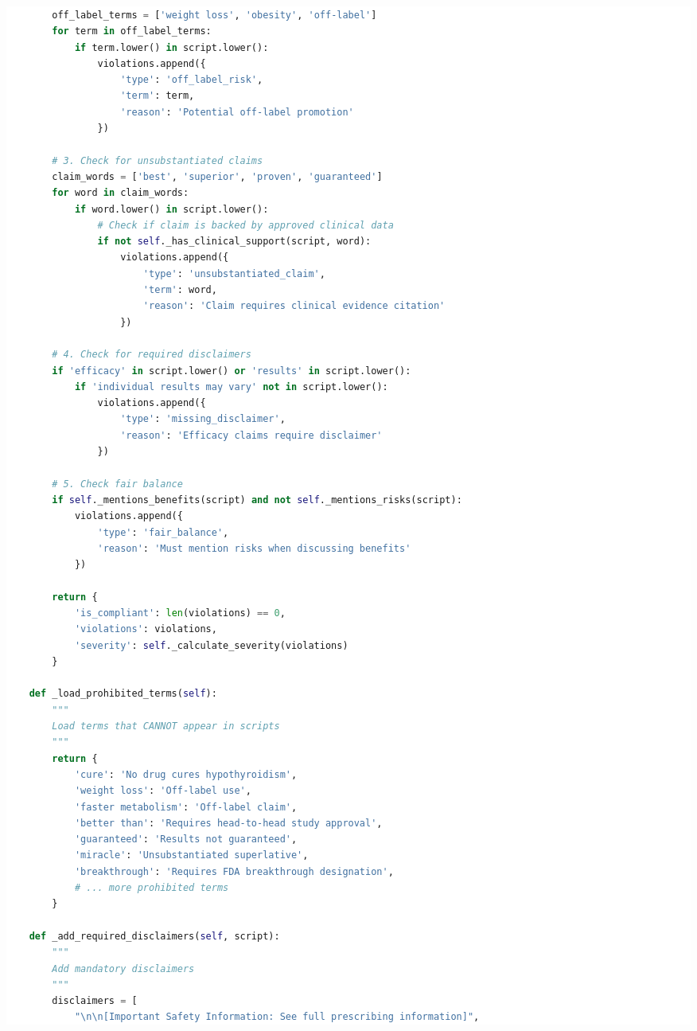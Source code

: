 ```python
        off_label_terms = ['weight loss', 'obesity', 'off-label']
        for term in off_label_terms:
            if term.lower() in script.lower():
                violations.append({
                    'type': 'off_label_risk',
                    'term': term,
                    'reason': 'Potential off-label promotion'
                })
        
        # 3. Check for unsubstantiated claims
        claim_words = ['best', 'superior', 'proven', 'guaranteed']
        for word in claim_words:
            if word.lower() in script.lower():
                # Check if claim is backed by approved clinical data
                if not self._has_clinical_support(script, word):
                    violations.append({
                        'type': 'unsubstantiated_claim',
                        'term': word,
                        'reason': 'Claim requires clinical evidence citation'
                    })
        
        # 4. Check for required disclaimers
        if 'efficacy' in script.lower() or 'results' in script.lower():
            if 'individual results may vary' not in script.lower():
                violations.append({
                    'type': 'missing_disclaimer',
                    'reason': 'Efficacy claims require disclaimer'
                })
        
        # 5. Check fair balance
        if self._mentions_benefits(script) and not self._mentions_risks(script):
            violations.append({
                'type': 'fair_balance',
                'reason': 'Must mention risks when discussing benefits'
            })
        
        return {
            'is_compliant': len(violations) == 0,
            'violations': violations,
            'severity': self._calculate_severity(violations)
        }
    
    def _load_prohibited_terms(self):
        """
        Load terms that CANNOT appear in scripts
        """
        return {
            'cure': 'No drug cures hypothyroidism',
            'weight loss': 'Off-label use',
            'faster metabolism': 'Off-label claim',
            'better than': 'Requires head-to-head study approval',
            'guaranteed': 'Results not guaranteed',
            'miracle': 'Unsubstantiated superlative',
            'breakthrough': 'Requires FDA breakthrough designation',
            # ... more prohibited terms
        }
    
    def _add_required_disclaimers(self, script):
        """
        Add mandatory disclaimers
        """
        disclaimers = [
            "\n\n[Important Safety Information: See full prescribing information]",
```